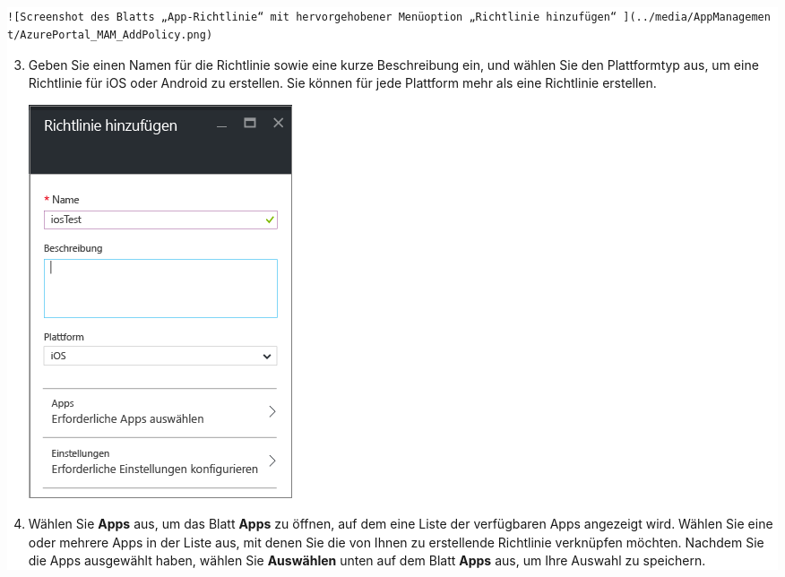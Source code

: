     ![Screenshot des Blatts „App-Richtlinie“ mit hervorgehobener Menüoption „Richtlinie hinzufügen“ ](../media/AppManagement/AzurePortal_MAM_AddPolicy.png)

3.  Geben Sie einen Namen für die Richtlinie sowie eine kurze Beschreibung ein, und wählen Sie den Plattformtyp aus, um eine Richtlinie für iOS oder Android zu erstellen. Sie können für jede Plattform mehr als eine Richtlinie erstellen.

    ![Screenshot des Blatts „Richtlinie hinzufügen“](../media/AppManagement/AzurePortal_MAM_AddPolicy_only.png)

4.  Wählen Sie **Apps** aus, um das Blatt **Apps** zu öffnen, auf dem eine Liste der verfügbaren Apps angezeigt wird. Wählen Sie eine oder mehrere Apps in der Liste aus, mit denen Sie die von Ihnen zu erstellende Richtlinie verknüpfen möchten. Nachdem Sie die Apps ausgewählt haben, wählen Sie **Auswählen** unten auf dem Blatt **Apps** aus, um Ihre Auswahl zu speichern.
